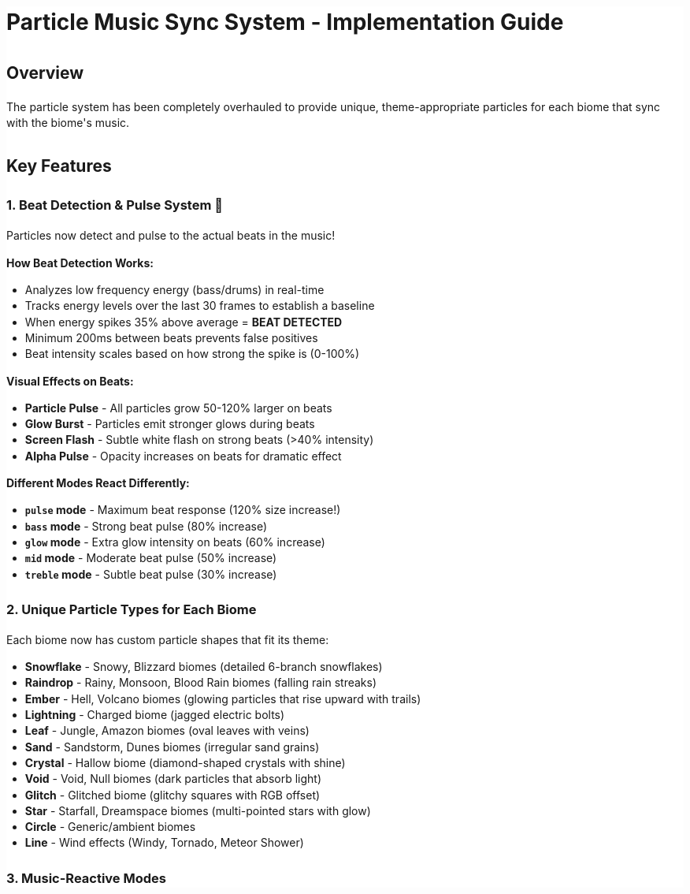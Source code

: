 # Particle Music Sync System - Implementation Guide

## Overview
The particle system has been completely overhauled to provide unique, theme-appropriate particles for each biome that sync with the biome's music.

## Key Features

### 1. **Beat Detection & Pulse System** 🥁

Particles now detect and pulse to the actual beats in the music!

**How Beat Detection Works:**
- Analyzes low frequency energy (bass/drums) in real-time
- Tracks energy levels over the last 30 frames to establish a baseline
- When energy spikes 35% above average = **BEAT DETECTED**
- Minimum 200ms between beats prevents false positives
- Beat intensity scales based on how strong the spike is (0-100%)

**Visual Effects on Beats:**
- **Particle Pulse** - All particles grow 50-120% larger on beats
- **Glow Burst** - Particles emit stronger glows during beats
- **Screen Flash** - Subtle white flash on strong beats (>40% intensity)
- **Alpha Pulse** - Opacity increases on beats for dramatic effect

**Different Modes React Differently:**
- **`pulse` mode** - Maximum beat response (120% size increase!)
- **`bass` mode** - Strong beat pulse (80% increase)
- **`glow` mode** - Extra glow intensity on beats (60% increase)
- **`mid` mode** - Moderate beat pulse (50% increase)
- **`treble` mode** - Subtle beat pulse (30% increase)

### 2. **Unique Particle Types for Each Biome**

Each biome now has custom particle shapes that fit its theme:

- **Snowflake** - Snowy, Blizzard biomes (detailed 6-branch snowflakes)
- **Raindrop** - Rainy, Monsoon, Blood Rain biomes (falling rain streaks)
- **Ember** - Hell, Volcano biomes (glowing particles that rise upward with trails)
- **Lightning** - Charged biome (jagged electric bolts)
- **Leaf** - Jungle, Amazon biomes (oval leaves with veins)
- **Sand** - Sandstorm, Dunes biomes (irregular sand grains)
- **Crystal** - Hallow biome (diamond-shaped crystals with shine)
- **Void** - Void, Null biomes (dark particles that absorb light)
- **Glitch** - Glitched biome (glitchy squares with RGB offset)
- **Star** - Starfall, Dreamspace biomes (multi-pointed stars with glow)
- **Circle** - Generic/ambient biomes
- **Line** - Wind effects (Windy, Tornado, Meteor Shower)

### 3. **Music-Reactive Modes**
